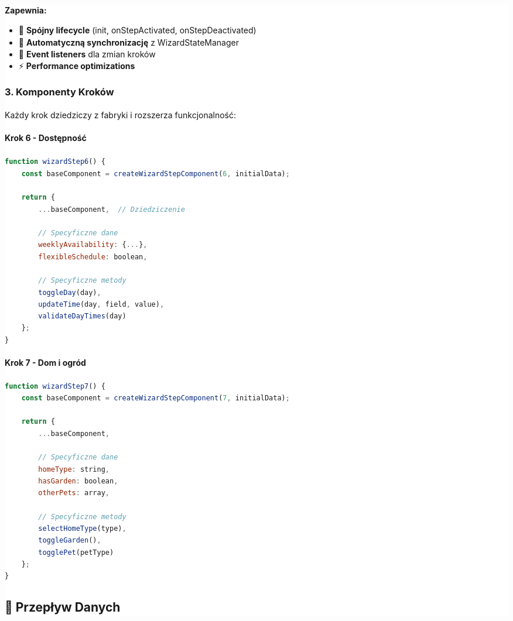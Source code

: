**Zapewnia:**
- 🔄 **Spójny lifecycle** (init, onStepActivated, onStepDeactivated)
- 🔗 **Automatyczną synchronizację** z WizardStateManager
- 📡 **Event listeners** dla zmian kroków
- ⚡ **Performance optimizations**

### 3. Komponenty Kroków

Każdy krok dziedziczy z fabryki i rozszerza funkcjonalność:

#### Krok 6 - Dostępność
```javascript
function wizardStep6() {
    const baseComponent = createWizardStepComponent(6, initialData);

    return {
        ...baseComponent,  // Dziedziczenie

        // Specyficzne dane
        weeklyAvailability: {...},
        flexibleSchedule: boolean,

        // Specyficzne metody
        toggleDay(day),
        updateTime(day, field, value),
        validateDayTimes(day)
    };
}
```

#### Krok 7 - Dom i ogród
```javascript
function wizardStep7() {
    const baseComponent = createWizardStepComponent(7, initialData);

    return {
        ...baseComponent,

        // Specyficzne dane
        homeType: string,
        hasGarden: boolean,
        otherPets: array,

        // Specyficzne metody
        selectHomeType(type),
        toggleGarden(),
        togglePet(petType)
    };
}
```

## 🔄 Przepływ Danych
